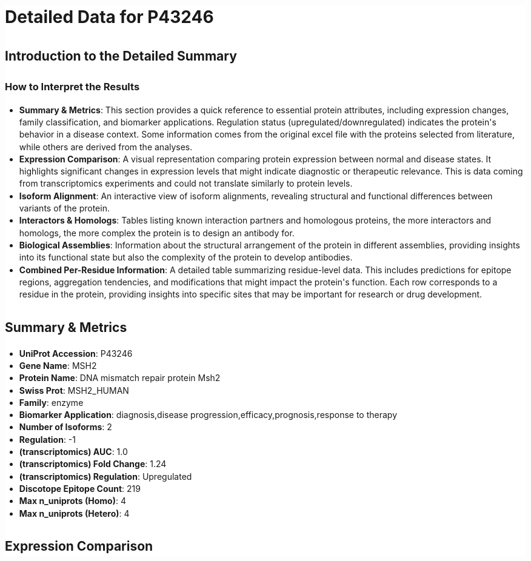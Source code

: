 # Detailed Data for P43246


## Introduction to the Detailed Summary

### How to Interpret the Results

- **Summary & Metrics**: This section provides a quick reference to essential protein attributes, including expression changes, family classification, and biomarker applications. Regulation status (upregulated/downregulated) indicates the protein's behavior in a disease context. Some information comes from the original excel file with the proteins selected from literature, while others are derived from the analyses.
- **Expression Comparison**: A visual representation comparing protein expression between normal and disease states. It highlights significant changes in expression levels that might indicate diagnostic or therapeutic relevance. This is data coming from transcriptomics experiments and could not translate similarly to protein levels.
- **Isoform Alignment**: An interactive view of isoform alignments, revealing structural and functional differences between variants of the protein.
- **Interactors & Homologs**: Tables listing known interaction partners and homologous proteins, the more interactors and homologs, the more complex the protein is to design an antibody for.
- **Biological Assemblies**: Information about the structural arrangement of the protein in different assemblies, providing insights into its functional state but also the complexity of the protein to develop antibodies.
- **Combined Per-Residue Information**: A detailed table summarizing residue-level data. This includes predictions for epitope regions, aggregation tendencies, and modifications that might impact the protein's function. Each row corresponds to a residue in the protein, providing insights into specific sites that may be important for research or drug development.
## Summary & Metrics

- **UniProt Accession**: P43246
- **Gene Name**: MSH2
- **Protein Name**: DNA mismatch repair protein Msh2
- **Swiss Prot**: MSH2_HUMAN
- **Family**: enzyme
- **Biomarker Application**: diagnosis,disease progression,efficacy,prognosis,response to therapy
- **Number of Isoforms**: 2
- **Regulation**: -1
- **(transcriptomics) AUC**: 1.0
- **(transcriptomics) Fold Change**: 1.24
- **(transcriptomics) Regulation**: Upregulated
- **Discotope Epitope Count**: 219
- **Max n_uniprots (Homo)**: 4
- **Max n_uniprots (Hetero)**: 4


## Expression Comparison
